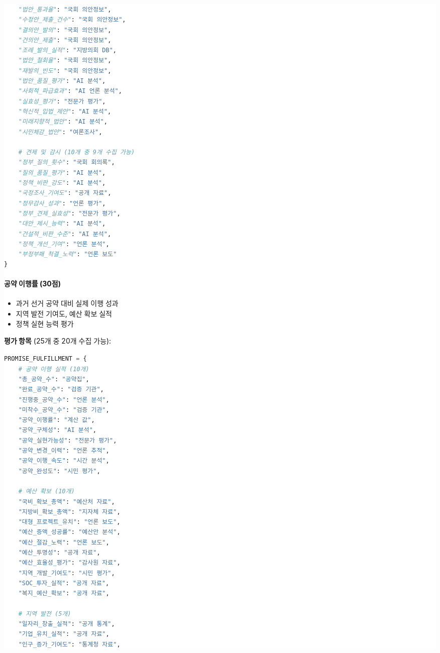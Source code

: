 ```python
    "법안_통과율": "국회 의안정보",
    "수정안_제출_건수": "국회 의안정보",
    "결의안_발의": "국회 의안정보",
    "건의안_제출": "국회 의안정보",
    "조례_발의_실적": "지방의회 DB",
    "법안_철회율": "국회 의안정보",
    "재발의_빈도": "국회 의안정보",
    "법안_품질_평가": "AI 분석",
    "사회적_파급효과": "AI 언론 분석",
    "실효성_평가": "전문가 평가",
    "혁신적_입법_제안": "AI 분석",
    "미래지향적_법안": "AI 분석",
    "시민체감_법안": "여론조사",

    # 견제 및 감시 (10개 중 9개 수집 가능)
    "정부_질의_횟수": "국회 회의록",
    "질의_품질_평가": "AI 분석",
    "정책_비판_강도": "AI 분석",
    "국정조사_기여도": "공개 자료",
    "정무감사_성과": "언론 평가",
    "정부_견제_실효성": "전문가 평가",
    "대안_제시_능력": "AI 분석",
    "건설적_비판_수준": "AI 분석",
    "정책_개선_기여": "언론 분석",
    "부정부패_척결_노력": "언론 보도"
}
```

#### 공약 이행률 (30점)
- 과거 선거 공약 대비 실제 이행 성과
- 지역 발전 기여도, 예산 확보 실적
- 정책 실현 능력 평가

**평가 항목** (25개 중 20개 수집 가능):
```python
PROMISE_FULFILLMENT = {
    # 공약 이행 실적 (10개)
    "총_공약_수": "공약집",
    "완료_공약_수": "검증 기관",
    "진행중_공약_수": "언론 분석",
    "미착수_공약_수": "검증 기관",
    "공약_이행률": "계산 값",
    "공약_구체성": "AI 분석",
    "공약_실현가능성": "전문가 평가",
    "공약_변경_이력": "언론 추적",
    "공약_이행_속도": "시간 분석",
    "공약_완성도": "시민 평가",

    # 예산 확보 (10개)
    "국비_확보_총액": "예산처 자료",
    "지방비_확보_총액": "지자체 자료",
    "대형_프로젝트_유치": "언론 보도",
    "예산_증액_성공률": "예산안 분석",
    "예산_절감_노력": "언론 보도",
    "예산_투명성": "공개 자료",
    "예산_효율성_평가": "감사원 자료",
    "지역_개발_기여도": "시민 평가",
    "SOC_투자_실적": "공개 자료",
    "복지_예산_확보": "공개 자료",

    # 지역 발전 (5개)
    "일자리_창출_실적": "공개 통계",
    "기업_유치_실적": "공개 자료",
    "인구_증가_기여도": "통계청 자료",
```